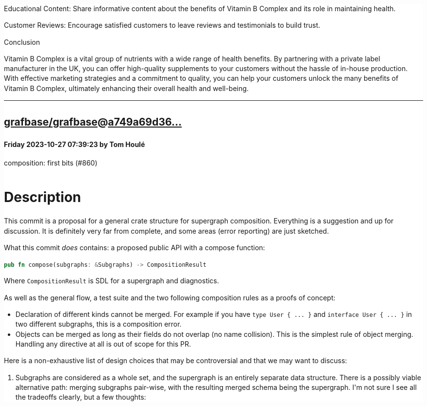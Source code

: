 Educational Content: Share informative content about the benefits of Vitamin B Complex and its role in maintaining health.

Customer Reviews: Encourage satisfied customers to leave reviews and testimonials to build trust.

Conclusion

Vitamin B Complex is a vital group of nutrients with a wide range of health benefits. By partnering with a private label manufacturer in the UK, you can offer high-quality supplements to your customers without the hassle of in-house production. With effective marketing strategies and a commitment to quality, you can help your customers unlock the many benefits of Vitamin B Complex, ultimately enhancing their overall health and well-being.

---
## [grafbase/grafbase](https://github.com/grafbase/grafbase)@[a749a69d36...](https://github.com/grafbase/grafbase/commit/a749a69d36c82389defe35600996a5eab2a95160)
#### Friday 2023-10-27 07:39:23 by Tom Houlé

composition: first bits (#860)

# Description

This commit is a proposal for a general crate structure for supergraph
composition. Everything is a suggestion and up for discussion. It is
definitely very far from complete, and some areas (error reporting) are
just sketched.

What this commit _does_ contains: a proposed public API with a compose
function:

```rust
pub fn compose(subgraphs: &Subgraphs) -> CompositionResult
```

Where `CompositionResult` is SDL for a supergraph and diagnostics.

As well as the general flow, a test suite and the two following
composition rules as a proofs of concept:

- Declaration of different kinds cannot be merged. For example if you
  have `type User { ... }` and `interface User { ... }` in two different
  subgraphs, this is a composition error.
- Objects can be merged as long as their fields do not overlap (no name
  collision). This is the simplest rule of object merging. Handling any
  directive at all is out of scope for this PR.

Here is a non-exhaustive list of design choices that may be
controversial and that we may want to discuss:

1. Subgraphs are considered as a whole set, and the supergraph is an
  entirely separate data structure. There is a possibly viable
  alternative path: merging subgraphs pair-wise, with the resulting
  merged schema being the supergraph. I'm not sure I see all the
  tradeoffs clearly, but a few thoughts:

